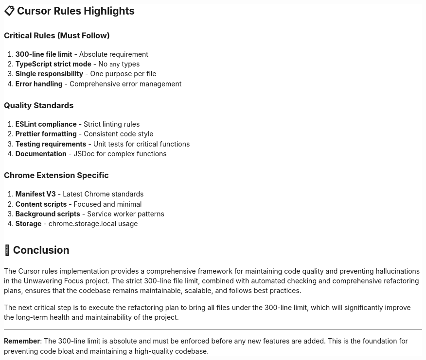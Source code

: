 ## 📋 Cursor Rules Highlights

### Critical Rules (Must Follow)
1. **300-line file limit** - Absolute requirement
2. **TypeScript strict mode** - No `any` types
3. **Single responsibility** - One purpose per file
4. **Error handling** - Comprehensive error management

### Quality Standards
1. **ESLint compliance** - Strict linting rules
2. **Prettier formatting** - Consistent code style
3. **Testing requirements** - Unit tests for critical functions
4. **Documentation** - JSDoc for complex functions

### Chrome Extension Specific
1. **Manifest V3** - Latest Chrome standards
2. **Content scripts** - Focused and minimal
3. **Background scripts** - Service worker patterns
4. **Storage** - chrome.storage.local usage

## 🎉 Conclusion

The Cursor rules implementation provides a comprehensive framework for maintaining code quality and preventing hallucinations in the Unwavering Focus project. The strict 300-line file limit, combined with automated checking and comprehensive refactoring plans, ensures that the codebase remains maintainable, scalable, and follows best practices.

The next critical step is to execute the refactoring plan to bring all files under the 300-line limit, which will significantly improve the long-term health and maintainability of the project.

---

**Remember**: The 300-line limit is absolute and must be enforced before any new features are added. This is the foundation for preventing code bloat and maintaining a high-quality codebase.
